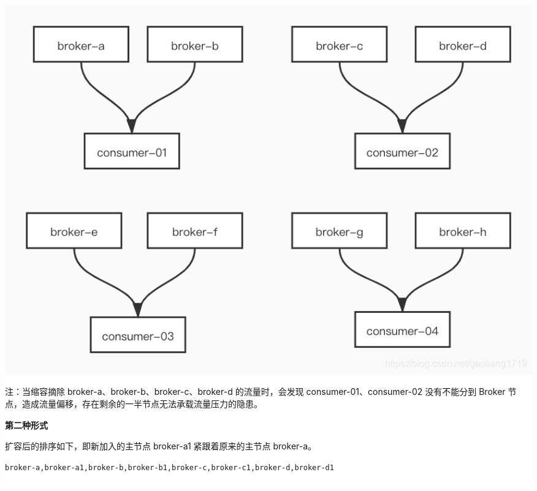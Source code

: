 <p><img src="assets/20200816105925559.png" alt="img" /></p>

<p>注：当缩容摘除 broker-a、broker-b、broker-c、broker-d 的流量时，会发现 consumer-01、consumer-02 没有不能分到 Broker 节点，造成流量偏移，存在剩余的一半节点无法承载流量压力的隐患。</p>

<p><strong>第二种形式</strong></p>

<p>扩容后的排序如下，即新加入的主节点 broker-a1 紧跟着原来的主节点 broker-a。</p>

<pre><code>broker-a,broker-a1,broker-b,broker-b1,broker-c,broker-c1,broker-d,broker-d1

</code></pre>
